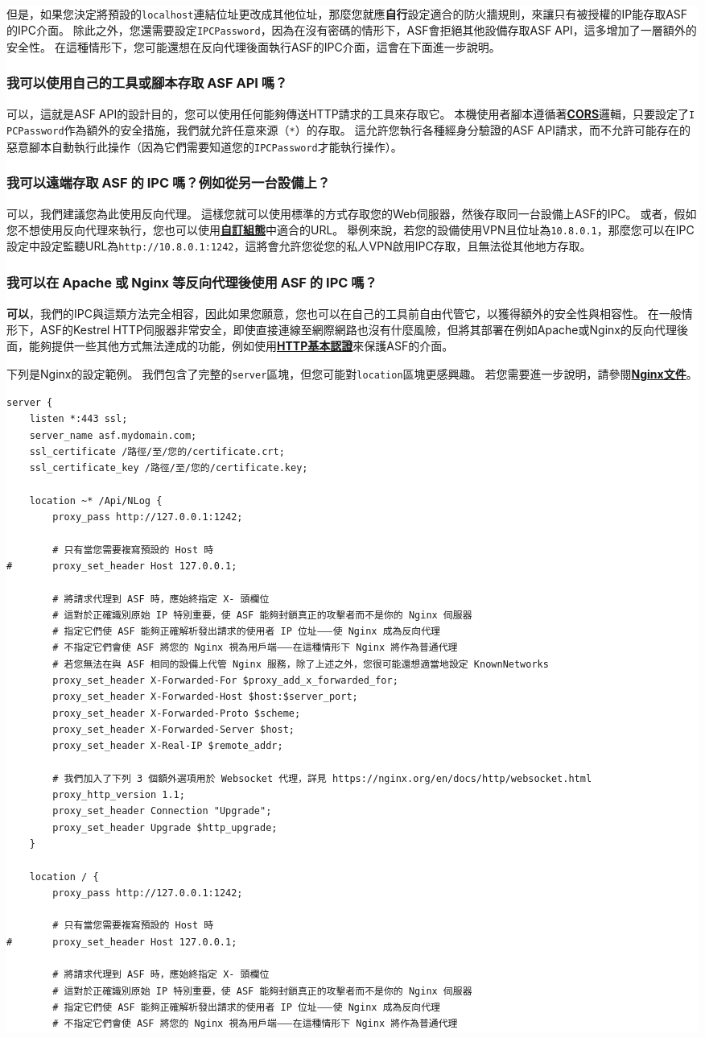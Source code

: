 但是，如果您決定將預設的&#8203;`localhost`&#8203;連結位址更改成其他位址，那麼您就應&#8203;**自行**&#8203;設定適合的防火牆規則，來讓只有被授權的IP能存取ASF的IPC介面。 除此之外，您還需要設定&#8203;`IPCPassword`&#8203;，因為在沒有密碼的情形下，ASF會拒絕其他設備存取ASF API，這多增加了一層額外的安全性。 在這種情形下，您可能還想在反向代理後面執行ASF的IPC介面，這會在下面進一步說明。

### 我可以使用自己的工具或腳本存取 ASF API 嗎？

可以，這就是ASF API的設計目的，您可以使用任何能夠傳送HTTP請求的工具來存取它。 本機使用者腳本遵循著&#8203;**[CORS](https://zh.wikipedia.org/zh-tw/跨來源資源共享)**&#8203;邏輯，只要設定了&#8203;`IPCPassword`&#8203;作為額外的安全措施，我們就允許任意來源（&#8203;`*`&#8203;）的存取。 這允許您執行各種經身分驗證的ASF API請求，而不允許可能存在的惡意腳本自動執行此操作（因為它們需要知道您的&#8203;`IPCPassword`&#8203;才能執行操作）。

### 我可以遠端存取 ASF 的 IPC 嗎？例如從另一台設備上？

可以，我們建議您為此使用反向代理。 這樣您就可以使用標準的方式存取您的Web伺服器，然後存取同一台設備上ASF的IPC。 或者，假如您不想使用反向代理來執行，您也可以使用&#8203;**[自訂組態](#自訂組態)**&#8203;中適合的URL。 舉例來說，若您的設備使用VPN且位址為&#8203;`10.8.0.1`&#8203;，那麼您可以在IPC設定中設定監聽URL為&#8203;`http://10.8.0.1:1242`&#8203;，這將會允許您從您的私人VPN啟用IPC存取，且無法從其他地方存取。

### 我可以在 Apache 或 Nginx 等反向代理後使用 ASF 的 IPC 嗎？

**可以**&#8203;，我們的IPC與這類方法完全相容，因此如果您願意，您也可以在自己的工具前自由代管它，以獲得額外的安全性與相容性。 在一般情形下，ASF的Kestrel HTTP伺服器非常安全，即使直接連線至網際網路也沒有什麼風險，但將其部署在例如Apache或Nginx的反向代理後面，能夠提供一些其他方式無法達成的功能，例如使用&#8203;**[HTTP基本認證](https://zh.wikipedia.org/zh-tw/HTTP基本认证)**&#8203;來保護ASF的介面。

下列是Nginx的設定範例。 我們包含了完整的&#8203;`server`&#8203;區塊，但您可能對&#8203;`location`&#8203;區塊更感興趣。 若您需要進一步說明，請參閱&#8203;**[Nginx文件](https://nginx.org/en/docs)**&#8203;。

```nginx
server {
    listen *:443 ssl;
    server_name asf.mydomain.com;
    ssl_certificate /路徑/至/您的/certificate.crt;
    ssl_certificate_key /路徑/至/您的/certificate.key;

    location ~* /Api/NLog {
        proxy_pass http://127.0.0.1:1242;

        # 只有當您需要複寫預設的 Host 時
#       proxy_set_header Host 127.0.0.1;

        # 將請求代理到 ASF 時，應始終指定 X- 頭欄位
        # 這對於正確識別原始 IP 特別重要，使 ASF 能夠封鎖真正的攻擊者而不是你的 Nginx 伺服器
        # 指定它們使 ASF 能夠正確解析發出請求的使用者 IP 位址⸺使 Nginx 成為反向代理
        # 不指定它們會使 ASF 將您的 Nginx 視為用戶端⸺在這種情形下 Nginx 將作為普通代理
        # 若您無法在與 ASF 相同的設備上代管 Nginx 服務，除了上述之外，您很可能還想適當地設定 KnownNetworks
        proxy_set_header X-Forwarded-For $proxy_add_x_forwarded_for;
        proxy_set_header X-Forwarded-Host $host:$server_port;
        proxy_set_header X-Forwarded-Proto $scheme;
        proxy_set_header X-Forwarded-Server $host;
        proxy_set_header X-Real-IP $remote_addr;

        # 我們加入了下列 3 個額外選項用於 Websocket 代理，詳見 https://nginx.org/en/docs/http/websocket.html
        proxy_http_version 1.1;
        proxy_set_header Connection "Upgrade";
        proxy_set_header Upgrade $http_upgrade;
    }

    location / {
        proxy_pass http://127.0.0.1:1242;

        # 只有當您需要複寫預設的 Host 時
#       proxy_set_header Host 127.0.0.1;

        # 將請求代理到 ASF 時，應始終指定 X- 頭欄位
        # 這對於正確識別原始 IP 特別重要，使 ASF 能夠封鎖真正的攻擊者而不是你的 Nginx 伺服器
        # 指定它們使 ASF 能夠正確解析發出請求的使用者 IP 位址⸺使 Nginx 成為反向代理
        # 不指定它們會使 ASF 將您的 Nginx 視為用戶端⸺在這種情形下 Nginx 將作為普通代理
```